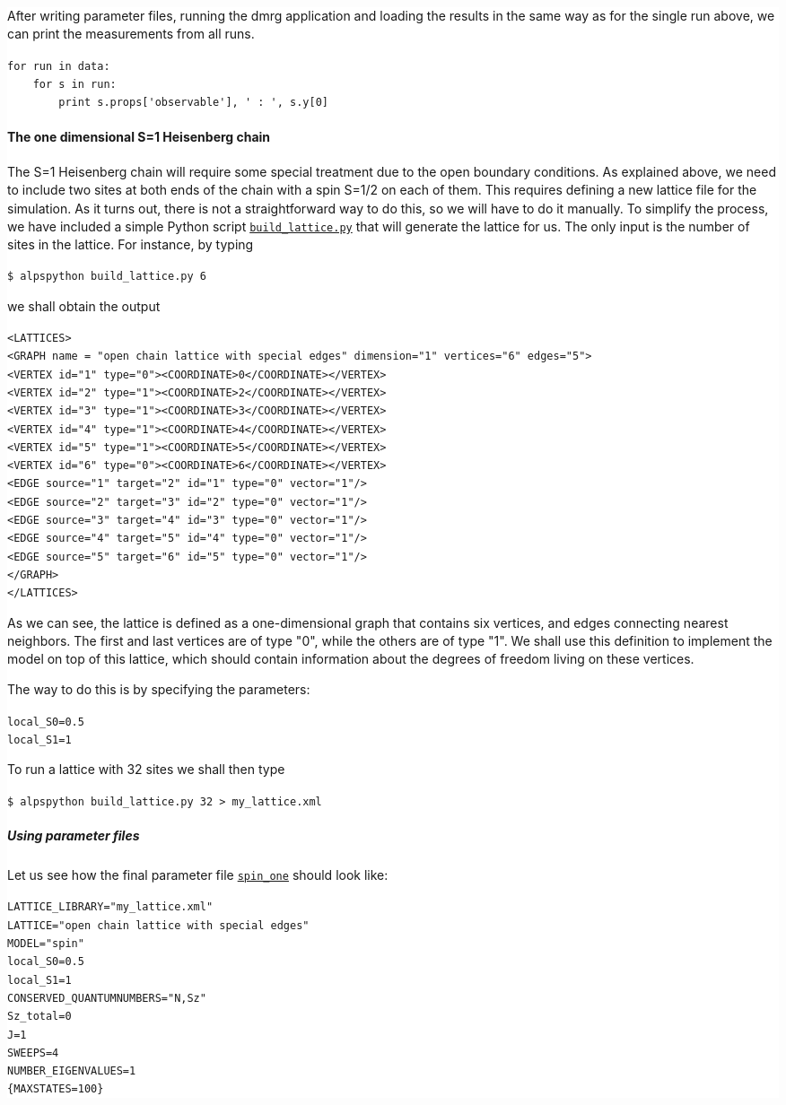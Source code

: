 After writing parameter files, running the dmrg application and loading the results in the same way as for the single run above, we can print the measurements from all runs.

    for run in data:
        for s in run:
            print s.props['observable'], ' : ', s.y[0]

#### The one dimensional S=1 Heisenberg chain

The S=1 Heisenberg chain will require some special treatment due to the open boundary conditions. As explained above, we need to include two sites at both ends of the chain with a spin S=1/2 on each of them. This requires defining a new lattice file for the simulation. As it turns out, there is not a straightforward way to do this, so we will have to do it manually. To simplify the process, we have included a simple Python script [`build_lattice.py`](https://github.com/ALPSim/ALPS/blob/master/tutorials/dmrg-01-dmrg/build_lattice.py) that will generate the lattice for us. The only input is the number of sites in the lattice. For instance, by typing

    $ alpspython build_lattice.py 6

we shall obtain the output

    <LATTICES>
    <GRAPH name = "open chain lattice with special edges" dimension="1" vertices="6" edges="5">
    <VERTEX id="1" type="0"><COORDINATE>0</COORDINATE></VERTEX>
    <VERTEX id="2" type="1"><COORDINATE>2</COORDINATE></VERTEX>
    <VERTEX id="3" type="1"><COORDINATE>3</COORDINATE></VERTEX>
    <VERTEX id="4" type="1"><COORDINATE>4</COORDINATE></VERTEX>
    <VERTEX id="5" type="1"><COORDINATE>5</COORDINATE></VERTEX>
    <VERTEX id="6" type="0"><COORDINATE>6</COORDINATE></VERTEX>
    <EDGE source="1" target="2" id="1" type="0" vector="1"/>
    <EDGE source="2" target="3" id="2" type="0" vector="1"/>
    <EDGE source="3" target="4" id="3" type="0" vector="1"/>
    <EDGE source="4" target="5" id="4" type="0" vector="1"/>
    <EDGE source="5" target="6" id="5" type="0" vector="1"/>
    </GRAPH>
    </LATTICES>

As we can see, the lattice is defined as a one-dimensional graph that contains six vertices, and edges connecting nearest neighbors. The first and last vertices are of type "0", while the others are of type "1". We shall use this definition to implement the model on top of this lattice, which should contain information about the degrees of freedom living on these vertices.

The way to do this is by specifying the parameters:

    local_S0=0.5
    local_S1=1

To run a lattice with 32 sites we shall then type

    $ alpspython build_lattice.py 32 > my_lattice.xml

##### Using parameter files

Let us see how the final parameter file [`spin_one`](https://github.com/ALPSim/ALPS/blob/master/tutorials/dmrg-01-dmrg/spin_one) should look like:

    LATTICE_LIBRARY="my_lattice.xml"
    LATTICE="open chain lattice with special edges"
    MODEL="spin"
    local_S0=0.5
    local_S1=1
    CONSERVED_QUANTUMNUMBERS="N,Sz"
    Sz_total=0
    J=1
    SWEEPS=4
    NUMBER_EIGENVALUES=1
    {MAXSTATES=100}
